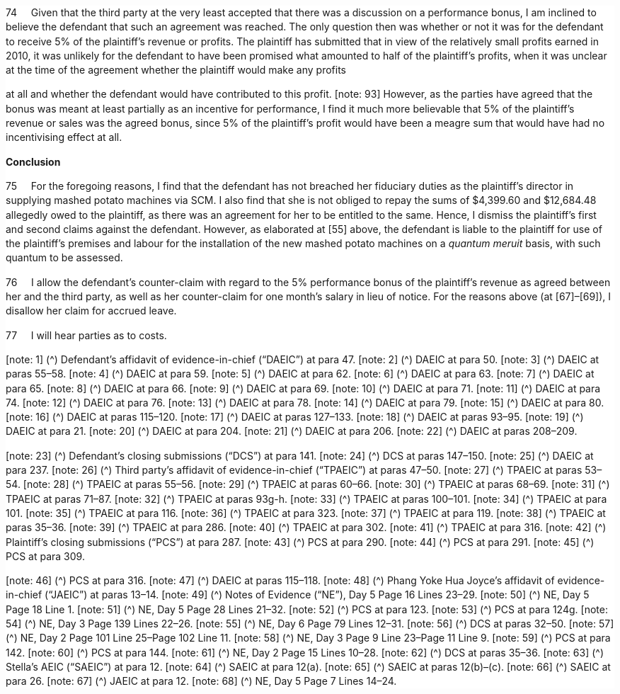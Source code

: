 74     Given that the third party at the very least accepted that there was a discussion on a performance bonus, I am inclined to believe the defendant that such an agreement was reached. The only question then was whether or not it was for the defendant to receive 5% of the plaintiff’s revenue or profits. The plaintiff has submitted that in view of the relatively small profits earned in 2010, it was unlikely for the defendant to have been promised what amounted to half of the plaintiff’s profits, when it was unclear at the time of the agreement whether the plaintiff would make any profits 

at all and whether the defendant would have contributed to this profit. [note: 93] However, as the parties have agreed that the bonus was meant at least partially as an incentive for performance, I find it much more believable that 5% of the plaintiff’s revenue or sales was the agreed bonus, since 5% of the plaintiff’s profit would have been a meagre sum that would have had no incentivising effect at all. 

**Conclusion** 

75     For the foregoing reasons, I find that the defendant has not breached her fiduciary duties as the plaintiff’s director in supplying mashed potato machines via SCM. I also find that she is not obliged to repay the sums of $4,399.60 and $12,684.48 allegedly owed to the plaintiff, as there was an agreement for her to be entitled to the same. Hence, I dismiss the plaintiff’s first and second claims against the defendant. However, as elaborated at [55] above, the defendant is liable to the plaintiff for use of the plaintiff’s premises and labour for the installation of the new mashed potato machines on a _quantum meruit_ basis, with such quantum to be assessed. 

76     I allow the defendant’s counter-claim with regard to the 5% performance bonus of the plaintiff’s revenue as agreed between her and the third party, as well as her counter-claim for one month’s salary in lieu of notice. For the reasons above (at [67]–[69]), I disallow her claim for accrued leave. 


77     I will hear parties as to costs. 

[note: 1] (^) Defendant’s affidavit of evidence-in-chief (“DAEIC”) at para 47. [note: 2] (^) DAEIC at para 50. [note: 3] (^) DAEIC at paras 55–58. [note: 4] (^) DAEIC at para 59. [note: 5] (^) DAEIC at para 62. [note: 6] (^) DAEIC at para 63. [note: 7] (^) DAEIC at para 65. [note: 8] (^) DAEIC at para 66. [note: 9] (^) DAEIC at para 69. [note: 10] (^) DAEIC at para 71. [note: 11] (^) DAEIC at para 74. [note: 12] (^) DAEIC at para 76. [note: 13] (^) DAEIC at para 78. [note: 14] (^) DAEIC at para 79. [note: 15] (^) DAEIC at para 80. [note: 16] (^) DAEIC at paras 115–120. [note: 17] (^) DAEIC at paras 127–133. [note: 18] (^) DAEIC at paras 93–95. [note: 19] (^) DAEIC at para 21. [note: 20] (^) DAEIC at para 204. [note: 21] (^) DAEIC at para 206. [note: 22] (^) DAEIC at paras 208–209. 


[note: 23] (^) Defendant’s closing submissions (“DCS”) at para 141. [note: 24] (^) DCS at paras 147–150. [note: 25] (^) DAEIC at para 237. [note: 26] (^) Third party’s affidavit of evidence-in-chief (“TPAEIC”) at paras 47–50. [note: 27] (^) TPAEIC at paras 53–54. [note: 28] (^) TPAEIC at paras 55–56. [note: 29] (^) TPAEIC at paras 60–66. [note: 30] (^) TPAEIC at paras 68–69. [note: 31] (^) TPAEIC at paras 71–87. [note: 32] (^) TPAEIC at paras 93g-h. [note: 33] (^) TPAEIC at paras 100–101. [note: 34] (^) TPAEIC at para 101. [note: 35] (^) TPAEIC at para 116. [note: 36] (^) TPAEIC at para 323. [note: 37] (^) TPAEIC at para 119. [note: 38] (^) TPAEIC at paras 35–36. [note: 39] (^) TPAEIC at para 286. [note: 40] (^) TPAEIC at para 302. [note: 41] (^) TPAEIC at para 316. [note: 42] (^) Plaintiff’s closing submissions (“PCS”) at para 287. [note: 43] (^) PCS at para 290. [note: 44] (^) PCS at para 291. [note: 45] (^) PCS at para 309. 


[note: 46] (^) PCS at para 316. [note: 47] (^) DAEIC at paras 115–118. [note: 48] (^) Phang Yoke Hua Joyce’s affidavit of evidence-in-chief (“JAEIC”) at paras 13–14. [note: 49] (^) Notes of Evidence (“NE”), Day 5 Page 16 Lines 23–29. [note: 50] (^) NE, Day 5 Page 18 Line 1. [note: 51] (^) NE, Day 5 Page 28 Lines 21–32. [note: 52] (^) PCS at para 123. [note: 53] (^) PCS at para 124g. [note: 54] (^) NE, Day 3 Page 139 Lines 22–26. [note: 55] (^) NE, Day 6 Page 79 Lines 12–31. [note: 56] (^) DCS at paras 32–50. [note: 57] (^) NE, Day 2 Page 101 Line 25–Page 102 Line 11. [note: 58] (^) NE, Day 3 Page 9 Line 23–Page 11 Line 9. [note: 59] (^) PCS at para 142. [note: 60] (^) PCS at para 144. [note: 61] (^) NE, Day 2 Page 15 Lines 10–28. [note: 62] (^) DCS at paras 35–36. [note: 63] (^) Stella’s AEIC (“SAEIC”) at para 12. [note: 64] (^) SAEIC at para 12(a). [note: 65] (^) SAEIC at paras 12(b)–(c). [note: 66] (^) SAEIC at para 26. [note: 67] (^) JAEIC at para 12. [note: 68] (^) NE, Day 5 Page 7 Lines 14–24. 
